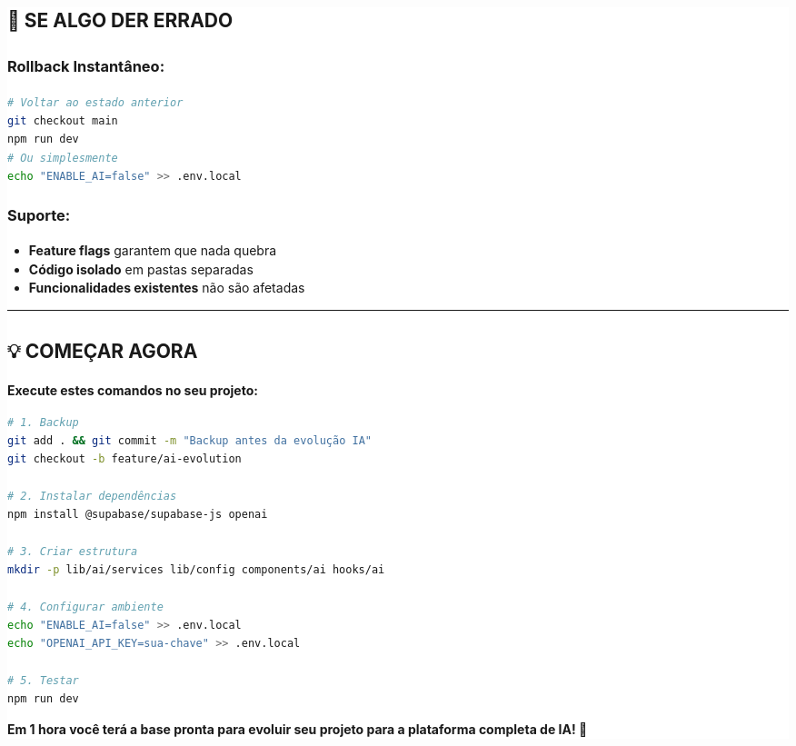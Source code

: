 
## 🚨 **SE ALGO DER ERRADO**

### **Rollback Instantâneo:**
```bash
# Voltar ao estado anterior
git checkout main
npm run dev
# Ou simplesmente
echo "ENABLE_AI=false" >> .env.local
```

### **Suporte:**
- **Feature flags** garantem que nada quebra
- **Código isolado** em pastas separadas
- **Funcionalidades existentes** não são afetadas

---

## 💡 **COMEÇAR AGORA**

**Execute estes comandos no seu projeto:**

```bash
# 1. Backup
git add . && git commit -m "Backup antes da evolução IA"
git checkout -b feature/ai-evolution

# 2. Instalar dependências
npm install @supabase/supabase-js openai

# 3. Criar estrutura
mkdir -p lib/ai/services lib/config components/ai hooks/ai

# 4. Configurar ambiente
echo "ENABLE_AI=false" >> .env.local
echo "OPENAI_API_KEY=sua-chave" >> .env.local

# 5. Testar
npm run dev
```

**Em 1 hora você terá a base pronta para evoluir seu projeto para a plataforma completa de IA! 🚀**